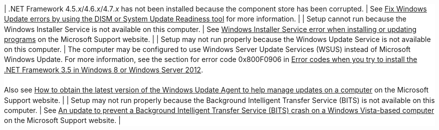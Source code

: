 |                                                                                                                    .NET Framework 4.5<em>.x</em>/4.6<em>.x</em>/4.7<em>.x</em> has not been installed because the component store has been corrupted.                                                                                                                     |                                                                                                                                                                                                                                                                                                                                                                                                                                            See [Fix Windows Update errors by using the DISM or System Update Readiness tool](https://support.microsoft.com/en-us/kb/947821) for more information.                                                                                                                                                                                                                                                                                                                                                                                                                                            |
|                                                                                                                                         Setup cannot run because the Windows Installer Service is not available on this computer.                                                                                                                                         |                                                                                                                                                                                                                                                                                                                                                                                                                                        See [Windows Installer Service error when installing or updating programs](http://go.microsoft.com/fwlink/p/?LinkId=248684) on the Microsoft Support website.                                                                                                                                                                                                                                                                                                                                                                                                                                         |
|                                                                                                                                     Setup may not run properly because the Windows Update Service is not available on this computer.                                                                                                                                      |                                                                                                                                                                                                                                                  The computer may be configured to use Windows Server Update Services (WSUS) instead of Microsoft Windows Update. For more information, see the section for error code 0x800F0906 in [Error codes when you try to install the .NET Framework 3.5 in Windows 8 or Windows Server 2012](http://support.microsoft.com/kb/2734782).<br /><br /> Also see [How to obtain the latest version of the Windows Update Agent to help manage updates on a computer](http://go.microsoft.com/fwlink/p/?LinkId=248437) on the Microsoft Support website.                                                                                                                                                                                                                                                  |
|                                                                                                                         Setup may not run properly because the Background Intelligent Transfer Service (BITS) is not available on this computer.                                                                                                                          |                                                                                                                                                                                                                                                                                                                                                                                                                    See [An update to prevent a Background Intelligent Transfer Service (BITS) crash on a Windows Vista-based computer](http://go.microsoft.com/fwlink/p/?LinkId=248680) on the Microsoft Support website.                                                                                                                                                                                                                                                                                                                                                                                                                    |